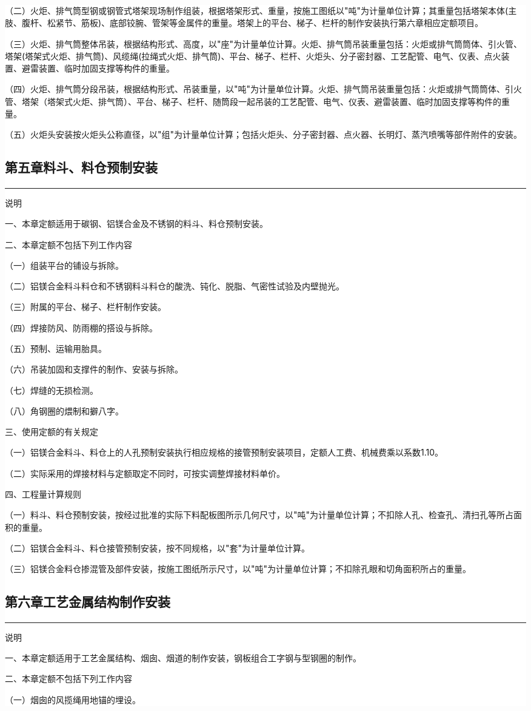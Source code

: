 （二）火炬、排气筒型钢或钢管式塔架现场制作组装，根据塔架形式、重量，按施工图纸以"吨"为计量单位计算；其重量包括塔架本体(主肢、腹杆、松紧节、筋板)、底部铰腕、管架等金属件的重量。塔架上的平台、梯子、栏杆的制作安装执行第六章相应定额项目。

（三）火炬、排气筒整体吊装，根据结构形式、高度，以"座"为计量单位计算。火炬、排气筒吊装重量包括：火炬或排气筒筒体、引火管、塔架(塔架式火炬、排气筒)、风缆绳(拉绳式火炬、排气筒)、平台、梯子、栏杆、火炬头、分子密封器、工艺配管、电气、仪表、点火装置、避雷装置、临时加固支撑等构件的重量。

（四）火炬、排气筒分段吊装，根据结构形式、吊装重量，以"吨"为计量单位计算。火炬、排气筒吊装重量包括：火炬或排气筒筒体、引火管、塔架（塔架式火炬、排气筒）、平台、梯子、栏杆、随筒段一起吊装的工艺配管、电气、仪表、避雷装置、临时加固支撑等构件的重量。

（五）火炬头安装按火炬头公称直径，以"组"为计量单位计算；包括火炬头、分子密封器、点火器、长明灯、蒸汽喷嘴等部件附件的安装。

## 第五章料斗、料仓预制安装

------

说明

一、本章定额适用于碳钢、铝镁合金及不锈钢的料斗、料仓预制安装。

二、本章定额不包括下列工作内容

（一）组装平台的铺设与拆除。

（二）铝镁合金料斗料仓和不锈钢料斗料仓的酸洗、钝化、脱脂、气密性试验及内壁抛光。

（三）附属的平台、梯子、栏杆制作安装。

（四）焊接防风、防雨棚的搭设与拆除。

（五）预制、运输用胎具。

（六）吊装加固和支撑件的制作、安装与拆除。

（七）焊缝的无损检测。

（八）角钢圈的煨制和擗八字。

三、使用定额的有关规定

（一）铝镁合金料斗、料仓上的人孔预制安装执行相应规格的接管预制安装项目，定额人工费、机械费乘以系数1.10。

（二）实际采用的焊接材料与定额取定不同时，可按实调整焊接材料单价。

四、工程量计算规则

（一）料斗、料仓预制安装，按经过批准的实际下料配板图所示几何尺寸，以"吨"为计量单位计算；不扣除人孔、检查孔、清扫孔等所占面积的重量。

（二）铝镁合金料斗、料仓接管预制安装，按不同规格，以"套"为计量单位计算。

（三）铝镁合金料仓掺混管及部件安装，按施工图纸所示尺寸，以"吨"为计量单位计算；不扣除孔眼和切角面积所占的重量。

## 第六章工艺金属结构制作安装

------

说明

一、本章定额适用于工艺金属结构、烟囱、烟道的制作安装，钢板组合工字钢与型钢圈的制作。

二、本章定额不包括下列工作内容

（一）烟囱的风揽绳用地锚的埋设。
